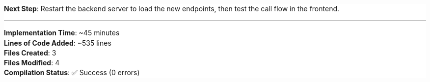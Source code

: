 **Next Step**: Restart the backend server to load the new endpoints, then test the call flow in the frontend.

---

**Implementation Time**: ~45 minutes  
**Lines of Code Added**: ~535 lines  
**Files Created**: 3  
**Files Modified**: 4  
**Compilation Status**: ✅ Success (0 errors)
